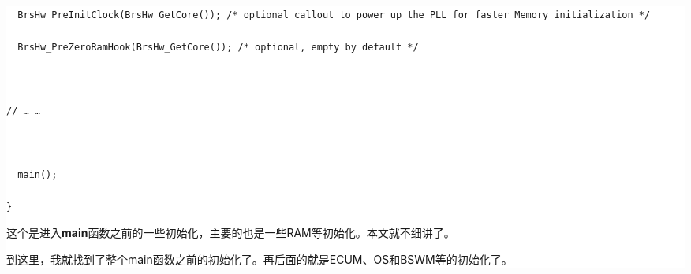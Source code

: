 ```
  BrsHw_PreInitClock(BrsHw_GetCore()); /* optional callout to power up the PLL for faster Memory initialization */

  BrsHw_PreZeroRamHook(BrsHw_GetCore()); /* optional, empty by default */

 

// … …

 

  main();

}
```

这个是进入**main**函数之前的一些初始化，主要的也是一些RAM等初始化。本文就不细讲了。

到这里，我就找到了整个main函数之前的初始化了。再后面的就是ECUM、OS和BSWM等的初始化了。